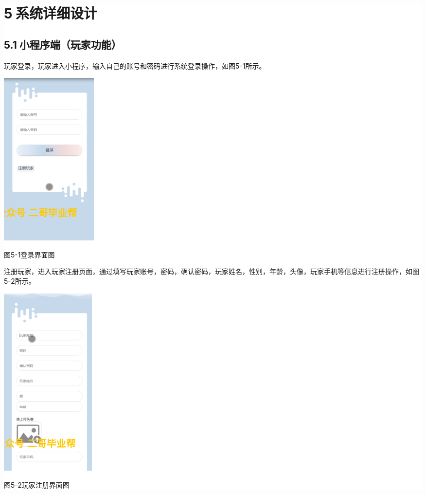 
# 5 系统详细设计
## 5.1 小程序端（玩家功能）
玩家登录，玩家进入小程序，输入自己的账号和密码进行系统登录操作，如图5-1所示。

![](/md/blog.015.png)

图5-1登录界面图

注册玩家，进入玩家注册页面，通过填写玩家账号，密码，确认密码，玩家姓名，性别，年龄，头像，玩家手机等信息进行注册操作，如图5-2所示。

![](/md/blog.016.png)

图5-2玩家注册界面图
